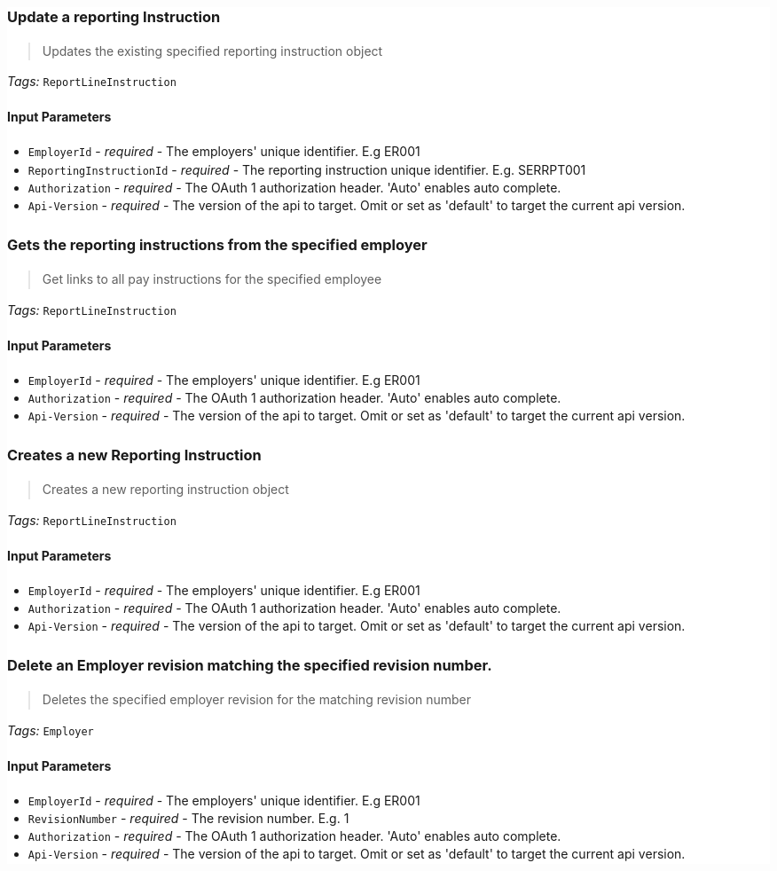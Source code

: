 ### Update a reporting Instruction

> Updates the existing specified reporting instruction object

*Tags:* `ReportLineInstruction`

#### Input Parameters
* `EmployerId` - _required_ - The employers' unique identifier. E.g ER001
* `ReportingInstructionId` - _required_ - The reporting instruction unique identifier. E.g. SERRPT001
* `Authorization` - _required_ - The OAuth 1 authorization header. &apos;Auto&apos; enables auto complete.
* `Api-Version` - _required_ - The version of the api to target. Omit or set as &apos;default&apos; to target the current api version.

### Gets the reporting instructions from the specified employer

> Get links to all pay instructions for the specified employee

*Tags:* `ReportLineInstruction`

#### Input Parameters
* `EmployerId` - _required_ - The employers' unique identifier. E.g ER001
* `Authorization` - _required_ - The OAuth 1 authorization header. &apos;Auto&apos; enables auto complete.
* `Api-Version` - _required_ - The version of the api to target. Omit or set as &apos;default&apos; to target the current api version.

### Creates a new Reporting Instruction

> Creates a new reporting instruction object

*Tags:* `ReportLineInstruction`

#### Input Parameters
* `EmployerId` - _required_ - The employers' unique identifier. E.g ER001
* `Authorization` - _required_ - The OAuth 1 authorization header. &apos;Auto&apos; enables auto complete.
* `Api-Version` - _required_ - The version of the api to target. Omit or set as &apos;default&apos; to target the current api version.

### Delete an Employer revision matching the specified revision number.

> Deletes the specified employer revision for the matching revision number

*Tags:* `Employer`

#### Input Parameters
* `EmployerId` - _required_ - The employers' unique identifier. E.g ER001
* `RevisionNumber` - _required_ - The revision number. E.g. 1
* `Authorization` - _required_ - The OAuth 1 authorization header. &apos;Auto&apos; enables auto complete.
* `Api-Version` - _required_ - The version of the api to target. Omit or set as &apos;default&apos; to target the current api version.
